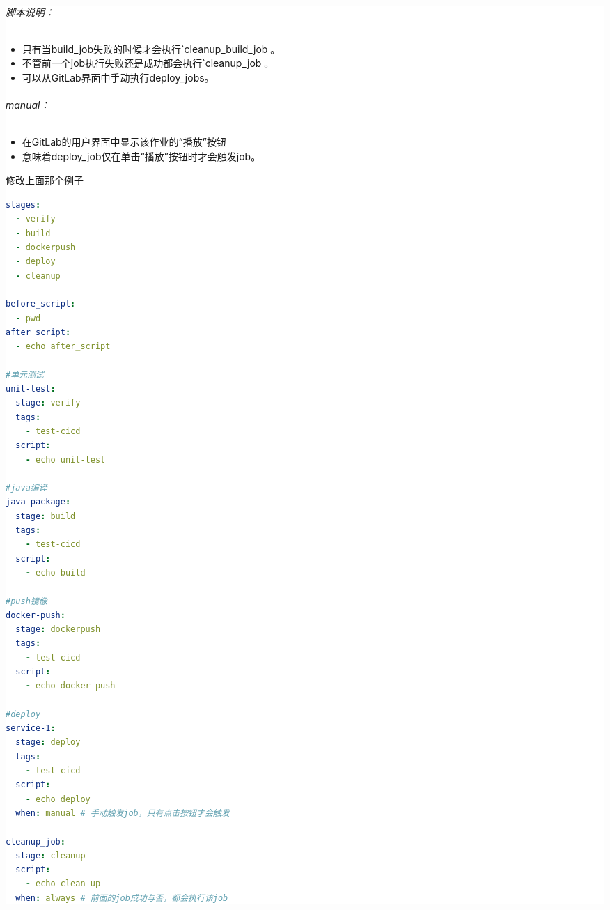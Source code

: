 ###### 脚本说明：

- 只有当build_job失败的时候才会执行`cleanup_build_job 。
- 不管前一个job执行失败还是成功都会执行`cleanup_job 。
- 可以从GitLab界面中手动执行deploy_jobs。

###### manual：

- 在GitLab的用户界面中显示该作业的“播放”按钮
- 意味着deploy_job仅在单击“播放”按钮时才会触发job。

修改上面那个例子

```yml
stages:
  - verify
  - build
  - dockerpush
  - deploy
  - cleanup

before_script:
  - pwd
after_script:
  - echo after_script

#单元测试
unit-test:
  stage: verify
  tags:
    - test-cicd
  script:
    - echo unit-test

#java编译
java-package:
  stage: build
  tags:
    - test-cicd
  script:
    - echo build

#push镜像
docker-push:
  stage: dockerpush
  tags:
    - test-cicd
  script:
    - echo docker-push

#deploy
service-1:
  stage: deploy
  tags:
    - test-cicd
  script:
    - echo deploy
  when: manual # 手动触发job，只有点击按钮才会触发

cleanup_job:
  stage: cleanup
  script:
    - echo clean up
  when: always # 前面的job成功与否，都会执行该job

```